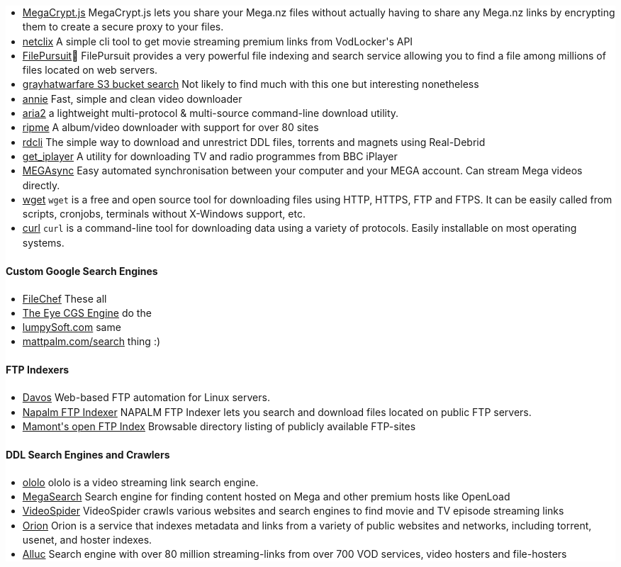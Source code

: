 * [MegaCrypt.js](https://github.com/JohnDeved/megacrypt.js) MegaCrypt.js lets you share your Mega.nz files without actually having to share any Mega.nz links by encrypting them to create a secure proxy to your files.
* [netclix](https://github.com/ston3o/netclix) A simple cli tool to get movie streaming premium links from VodLocker's API
* [FilePursuit](https://filepursuit.com)🌟 FilePursuit provides a very powerful file indexing and search service allowing you to find a file among millions of files located on web servers.
* [grayhatwarfare S3 bucket search](https://buckets.grayhatwarfare.com/) Not likely to find much with this one but interesting nonetheless
* [annie](https://github.com/iawia002/annie) Fast, simple and clean video downloader
* [aria2](https://aria2.github.io/) a lightweight multi-protocol & multi-source command-line download utility.
* [ripme](https://github.com/RipMeApp/ripme) A album/video downloader with support for over 80 sites
* [rdcli](https://github.com/ston3o/rdcli) The simple way to download and unrestrict DDL files, torrents and magnets using Real-Debrid
* [get\_iplayer](https://github.com/get-iplayer/get_iplayer) A utility for downloading TV and radio programmes from BBC iPlayer
* [MEGAsync](https://mega.nz/sync) Easy automated synchronisation between your computer and your MEGA account. Can stream Mega videos directly.
* [wget](https://www.gnu.org/software/wget/) `wget` is a free and open source tool for downloading files using HTTP, HTTPS, FTP and FTPS. It can be easily called from scripts, cronjobs, terminals without X-Windows support, etc.
* [curl](https://en.wikipedia.org/wiki/CURL) `curl` is a command-line tool for downloading data using a variety of protocols. Easily installable on most operating systems.

#### 

#### Custom Google Search Engines

* [FileChef](http://filechef.com/) These all
* [The Eye CGS Engine](https://cgs.the-eye.eu/) do the
* [lumpySoft.com](https://lumpysoft.com/) same
* [mattpalm.com/search](https://mattpalm.com/search/) thing :\)

#### 

#### FTP Indexers

* [Davos](https://github.com/linuxserver/davos) Web-based FTP automation for Linux servers.
* [Napalm FTP Indexer](https://www.searchftps.net/) NAPALM FTP Indexer lets you search and download files located on public FTP servers.
* [Mamont's open FTP Index](http://www.mmnt.net/) Browsable directory listing of publicly available FTP-sites

#### 

#### DDL Search Engines and Crawlers

* [ololo](https://ololo.to/) ololo is a video streaming link search engine.
* [MegaSearch](http://megasearch.co) Search engine for finding content hosted on Mega and other premium hosts like OpenLoad
* [VideoSpider](https://videospider.in/) VideoSpider crawls various websites and search engines to find movie and TV episode streaming links
* [Orion](https://orionoid.com/) Orion is a service that indexes metadata and links from a variety of public websites and networks, including torrent, usenet, and hoster indexes.
* [Alluc](https://w1.alluc.uno/) Search engine with over 80 million streaming-links from over 700 VOD services, video hosters and file-hosters
